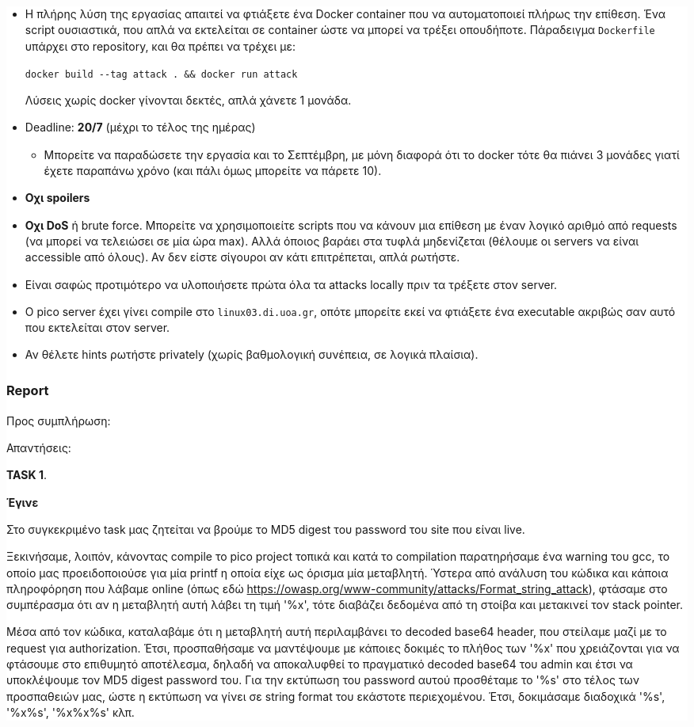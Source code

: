 - Η πλήρης λύση της εργασίας απαιτεί να φτιάξετε ένα Docker container που να αυτοματοποιεί πλήρως την επίθεση. Ένα script ουσιαστικά, που απλά να εκτελείται σε container
ώστε να μπορεί να τρέξει οπουδήποτε. Πάραδειγμα `Dockerfile` υπάρχει στο repository,
και θα πρέπει να τρέχει με:
  ```
  docker build --tag attack . && docker run attack
  ```
  Λύσεις χωρίς docker γίνονται δεκτές, απλά χάνετε 1 μονάδα.

- Deadline: __20/7__ (μέχρι το τέλος της ημέρας)
  - Μπορείτε να παραδώσετε την εργασία και το Σεπτέμβρη, με μόνη διαφορά
  ότι το docker τότε θα πιάνει 3 μονάδες γιατί έχετε παραπάνω χρόνο
  (και πάλι όμως μπορείτε να πάρετε 10).

- __Οχι spoilers__

- __Οχι DoS__ ή brute force. Μπορείτε να χρησιμοποιείτε scripts που να κάνουν μια επίθεση με έναν λογικό αριθμό από requests (να μπορεί να τελειώσει σε μία ώρα max). Aλλά όποιος βαράει στα τυφλά μηδενίζεται
   (θέλουμε οι servers να είναι accessible από όλους). Αν δεν είστε σίγουροι αν κάτι επιτρέπεται, απλά ρωτήστε.

- Είναι σαφώς προτιμότερο να υλοποιήσετε πρώτα όλα τα attacks locally πριν τα τρέξετε στον server.

- Ο pico server έχει γίνει compile στο `linux03.di.uoa.gr`, οπότε μπορείτε εκεί να φτιάξετε
  ένα executable ακριβώς σαν αυτό που εκτελείται στον server.

- Αν θέλετε hints ρωτήστε privately (χωρίς βαθμολογική συνέπεια, σε λογικά πλαίσια).




### Report

Προς συμπλήρωση:

Απαντήσεις:

**TASK 1**.

  **Έγινε**

  Στο συγκεκριμένο task μας ζητείται να βρούμε το MD5 digest του password του site που είναι live.

  Ξεκινήσαμε, λοιπόν, κάνοντας compile το pico project τοπικά και κατά το compilation παρατηρήσαμε
  ένα warning του gcc, το οποίο μας προειδοποιούσε για μία printf η οποία είχε ως όρισμα μία μεταβλητή.
  Ύστερα από ανάλυση του κώδικα και κάποια πληροφόρηση που λάβαμε online (όπως εδώ https://owasp.org/www-community/attacks/Format_string_attack),
  φτάσαμε στο συμπέρασμα ότι αν η μεταβλητή αυτή λάβει τη τιμή '%x', τότε διαβάζει δεδομένα από τη στοίβα
  και μετακινεί τον stack pointer.

  Μέσα από τον κώδικα, καταλαβάμε ότι η μεταβλητή αυτή περιλαμβάνει το decoded base64 header, που στείλαμε
  μαζί με το request για authorization. Έτσι, προσπαθήσαμε να μαντέψουμε με κάποιες δοκιμές το πλήθος των
  '%x' που χρειάζονται για να φτάσουμε στο επιθυμητό αποτέλεσμα, δηλαδή να αποκαλυφθεί το πραγματικό
  decoded base64 του admin και έτσι να υποκλέψουμε τον MD5 digest password του. Για την εκτύπωση του
  password αυτού προσθέταμε το '%s' στο τέλος των προσπαθειών μας, ώστε η εκτύπωση να γίνει σε string format
  του εκάστοτε περιεχομένου. Έτσι, δοκιμάσαμε διαδοχικά '%s', '%x%s', '%x%x%s' κλπ.
